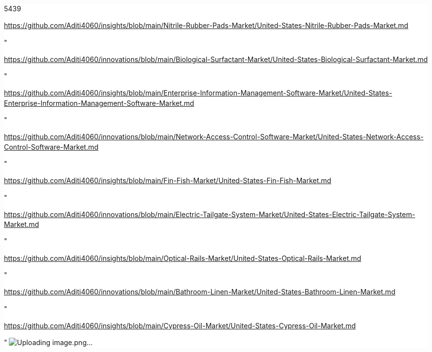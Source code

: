 5439</p><p><a href="https://github.com/Aditi4060/insights/blob/main/Nitrile-Rubber-Pads-Market/United-States-Nitrile-Rubber-Pads-Market.md">https://github.com/Aditi4060/insights/blob/main/Nitrile-Rubber-Pads-Market/United-States-Nitrile-Rubber-Pads-Market.md</a></p>"<p><a href="https://github.com/Aditi4060/innovations/blob/main/Biological-Surfactant-Market/United-States-Biological-Surfactant-Market.md">https://github.com/Aditi4060/innovations/blob/main/Biological-Surfactant-Market/United-States-Biological-Surfactant-Market.md</a></p>"<p><a href="https://github.com/Aditi4060/insights/blob/main/Enterprise-Information-Management-Software-Market/United-States-Enterprise-Information-Management-Software-Market.md">https://github.com/Aditi4060/insights/blob/main/Enterprise-Information-Management-Software-Market/United-States-Enterprise-Information-Management-Software-Market.md</a></p>"<p><a href="https://github.com/Aditi4060/innovations/blob/main/Network-Access-Control-Software-Market/United-States-Network-Access-Control-Software-Market.md">https://github.com/Aditi4060/innovations/blob/main/Network-Access-Control-Software-Market/United-States-Network-Access-Control-Software-Market.md</a></p>"<p><a href="https://github.com/Aditi4060/insights/blob/main/Fin-Fish-Market/United-States-Fin-Fish-Market.md">https://github.com/Aditi4060/insights/blob/main/Fin-Fish-Market/United-States-Fin-Fish-Market.md</a></p>"<p><a href="https://github.com/Aditi4060/innovations/blob/main/Electric-Tailgate-System-Market/United-States-Electric-Tailgate-System-Market.md">https://github.com/Aditi4060/innovations/blob/main/Electric-Tailgate-System-Market/United-States-Electric-Tailgate-System-Market.md</a></p>"<p><a href="https://github.com/Aditi4060/insights/blob/main/Optical-Rails-Market/United-States-Optical-Rails-Market.md">https://github.com/Aditi4060/insights/blob/main/Optical-Rails-Market/United-States-Optical-Rails-Market.md</a></p>"<p><a href="https://github.com/Aditi4060/innovations/blob/main/Bathroom-Linen-Market/United-States-Bathroom-Linen-Market.md">https://github.com/Aditi4060/innovations/blob/main/Bathroom-Linen-Market/United-States-Bathroom-Linen-Market.md</a></p>"<p><a href="https://github.com/Aditi4060/insights/blob/main/Cypress-Oil-Market/United-States-Cypress-Oil-Market.md">https://github.com/Aditi4060/insights/blob/main/Cypress-Oil-Market/United-States-Cypress-Oil-Market.md</a></p>"
![Uploading image.png…]()
